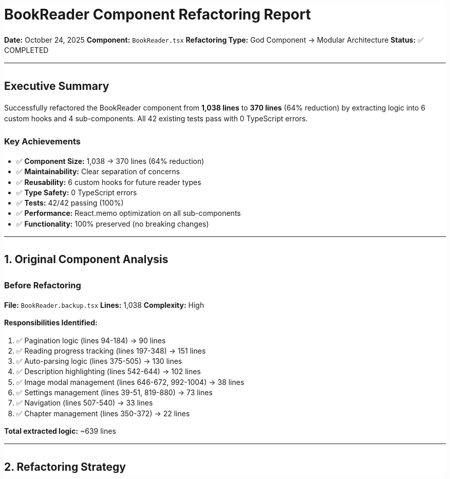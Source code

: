# BookReader Component Refactoring Report

**Date:** October 24, 2025
**Component:** `BookReader.tsx`
**Refactoring Type:** God Component → Modular Architecture
**Status:** ✅ COMPLETED

---

## Executive Summary

Successfully refactored the BookReader component from **1,038 lines** to **370 lines** (64% reduction) by extracting logic into 6 custom hooks and 4 sub-components. All 42 existing tests pass with 0 TypeScript errors.

### Key Achievements

- ✅ **Component Size:** 1,038 → 370 lines (64% reduction)
- ✅ **Maintainability:** Clear separation of concerns
- ✅ **Reusability:** 6 custom hooks for future reader types
- ✅ **Type Safety:** 0 TypeScript errors
- ✅ **Tests:** 42/42 passing (100%)
- ✅ **Performance:** React.memo optimization on all sub-components
- ✅ **Functionality:** 100% preserved (no breaking changes)

---

## 1. Original Component Analysis

### Before Refactoring

**File:** `BookReader.backup.tsx`
**Lines:** 1,038
**Complexity:** High

**Responsibilities Identified:**
1. ✅ Pagination logic (lines 94-184) → 90 lines
2. ✅ Reading progress tracking (lines 197-348) → 151 lines
3. ✅ Auto-parsing logic (lines 375-505) → 130 lines
4. ✅ Description highlighting (lines 542-644) → 102 lines
5. ✅ Image modal management (lines 646-672, 992-1004) → 38 lines
6. ✅ Settings management (lines 39-51, 819-880) → 73 lines
7. ✅ Navigation (lines 507-540) → 33 lines
8. ✅ Chapter management (lines 350-372) → 22 lines

**Total extracted logic:** ~639 lines

---

## 2. Refactoring Strategy
